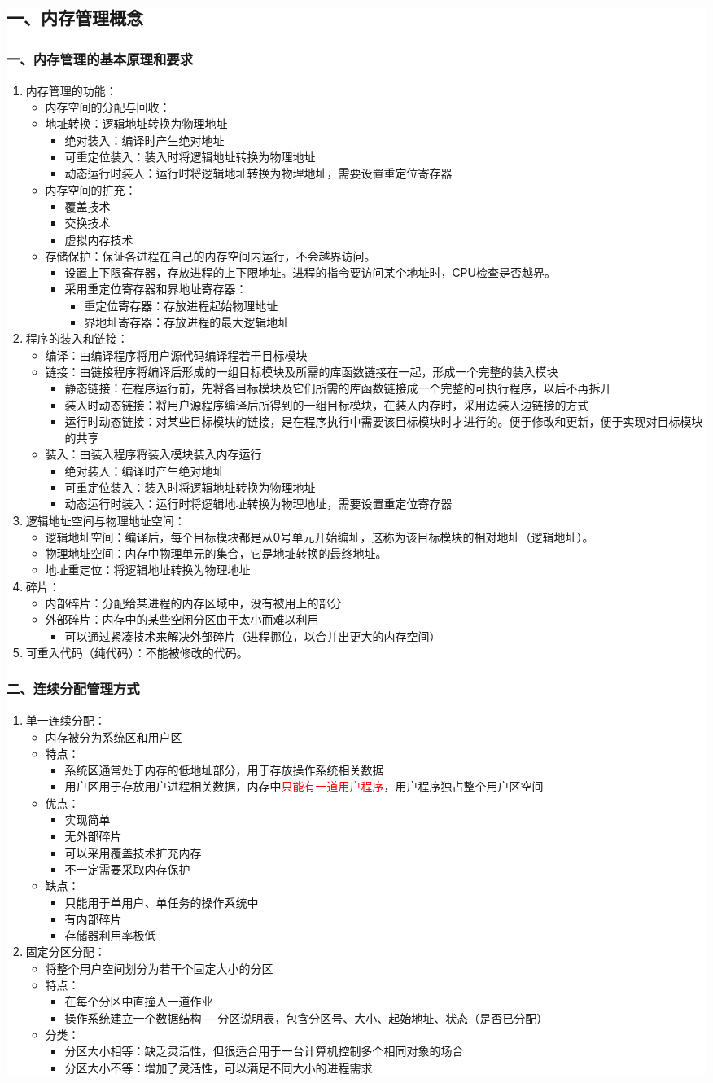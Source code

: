 ## 一、内存管理概念

### 一、内存管理的基本原理和要求

1. 内存管理的功能：
   - 内存空间的分配与回收：
   - 地址转换：逻辑地址转换为物理地址
     - 绝对装入：编译时产生绝对地址
     - 可重定位装入：装入时将逻辑地址转换为物理地址
     - 动态运行时装入：运行时将逻辑地址转换为物理地址，需要设置重定位寄存器
   - 内存空间的扩充：
     - 覆盖技术
     - 交换技术
     - 虚拟内存技术
   - 存储保护：保证各进程在自己的内存空间内运行，不会越界访问。
     - 设置上下限寄存器，存放进程的上下限地址。进程的指令要访问某个地址时，CPU检查是否越界。
     - 采用重定位寄存器和界地址寄存器：
       - 重定位寄存器：存放进程起始物理地址
       - 界地址寄存器：存放进程的最大逻辑地址
2. 程序的装入和链接：
   - 编译：由编译程序将用户源代码编译程若干目标模块
   - 链接：由链接程序将编译后形成的一组目标模块及所需的库函数链接在一起，形成一个完整的装入模块
     - 静态链接：在程序运行前，先将各目标模块及它们所需的库函数链接成一个完整的可执行程序，以后不再拆开
     - 装入时动态链接：将用户源程序编译后所得到的一组目标模块，在装入内存时，采用边装入边链接的方式
     - 运行时动态链接：对某些目标模块的链接，是在程序执行中需要该目标模块时才进行的。便于修改和更新，便于实现对目标模块的共享
   - 装入：由装入程序将装入模块装入内存运行
     - 绝对装入：编译时产生绝对地址
     - 可重定位装入：装入时将逻辑地址转换为物理地址
     - 动态运行时装入：运行时将逻辑地址转换为物理地址，需要设置重定位寄存器
3. 逻辑地址空间与物理地址空间：
   - 逻辑地址空间：编译后，每个目标模块都是从0号单元开始编址，这称为该目标模块的相对地址（逻辑地址）。
   - 物理地址空间：内存中物理单元的集合，它是地址转换的最终地址。
   - 地址重定位：将逻辑地址转换为物理地址
4. 碎片：
   - 内部碎片：分配给某进程的内存区域中，没有被用上的部分
   - 外部碎片：内存中的某些空闲分区由于太小而难以利用
     - 可以通过紧凑技术来解决外部碎片（进程挪位，以合并出更大的内存空间）
5. 可重入代码（纯代码）：不能被修改的代码。

### 二、连续分配管理方式

1. 单一连续分配：
   - 内存被分为系统区和用户区
   - 特点：
     - 系统区通常处于内存的低地址部分，用于存放操作系统相关数据
     - 用户区用于存放用户进程相关数据，内存中<font color=red>只能有一道用户程序</font>，用户程序独占整个用户区空间
   - 优点：
     - 实现简单
     - 无外部碎片
     - 可以采用覆盖技术扩充内存
     - 不一定需要采取内存保护
   - 缺点：
     - 只能用于单用户、单任务的操作系统中
     - 有内部碎片
     - 存储器利用率极低
2. 固定分区分配：
   - 将整个用户空间划分为若干个固定大小的分区
   - 特点：
     - 在每个分区中直撞入一道作业
     - 操作系统建立一个数据结构──分区说明表，包含分区号、大小、起始地址、状态（是否已分配）
   - 分类：
     - 分区大小相等：缺乏灵活性，但很适合用于一台计算机控制多个相同对象的场合
     - 分区大小不等：增加了灵活性，可以满足不同大小的进程需求
